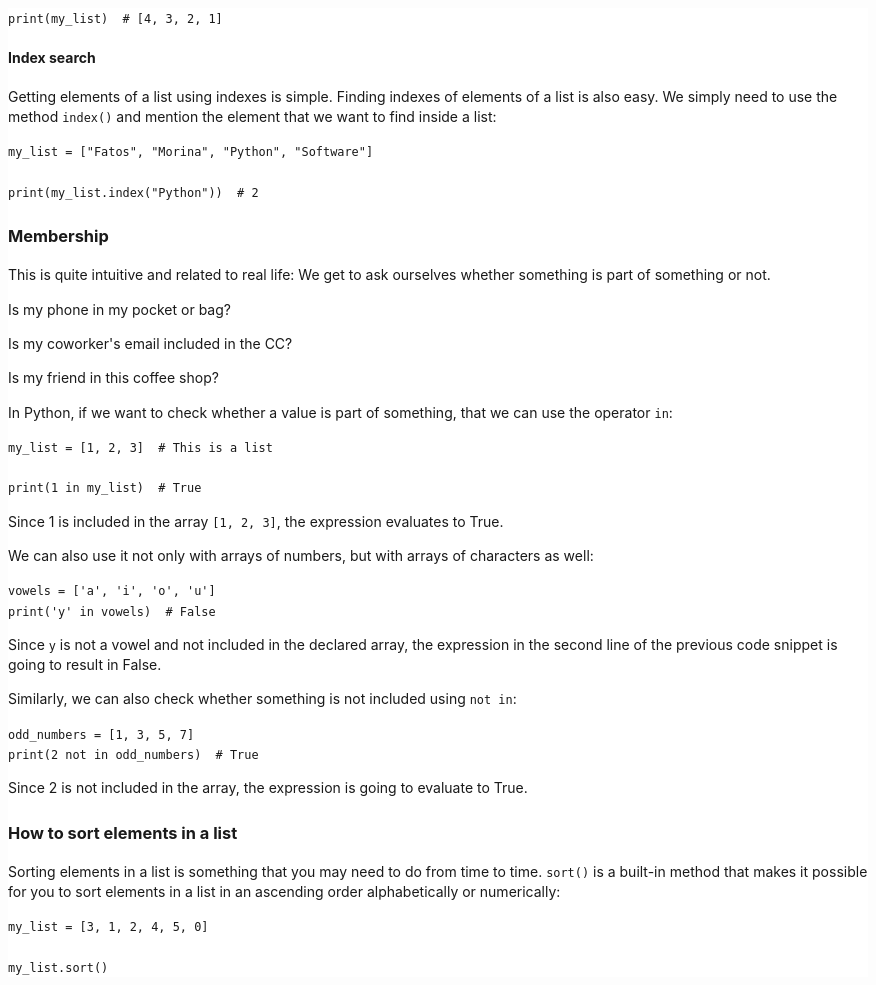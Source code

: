     print(my_list)  # [4, 3, 2, 1]
    

#### Index search

Getting elements of a list using indexes is simple. Finding indexes of elements of a list is also easy. We simply need to use the method `index()` and mention the element that we want to find inside a list:

    my_list = ["Fatos", "Morina", "Python", "Software"]
    
    print(my_list.index("Python"))  # 2
    

### Membership

This is quite intuitive and related to real life: We get to ask ourselves whether something is part of something or not.

Is my phone in my pocket or bag?

Is my coworker's email included in the CC?

Is my friend in this coffee shop?

In Python, if we want to check whether a value is part of something, that we can use the operator `in`:

    my_list = [1, 2, 3]  # This is a list
    
    print(1 in my_list)  # True
    

Since 1 is included in the array `[1, 2, 3]`, the expression evaluates to True.

We can also use it not only with arrays of numbers, but with arrays of characters as well:

    vowels = ['a', 'i', 'o', 'u']
    print('y' in vowels)  # False
    

Since `y` is not a vowel and not included in the declared array, the expression in the second line of the previous code snippet is going to result in False.

Similarly, we can also check whether something is not included using `not in`:

    odd_numbers = [1, 3, 5, 7]
    print(2 not in odd_numbers)  # True
    

Since 2 is not included in the array, the expression is going to evaluate to True.

### How to sort elements in a list

Sorting elements in a list is something that you may need to do from time to time. `sort()` is a built-in method that makes it possible for you to sort elements in a list in an ascending order alphabetically or numerically:

    my_list = [3, 1, 2, 4, 5, 0]
    
    my_list.sort()
    